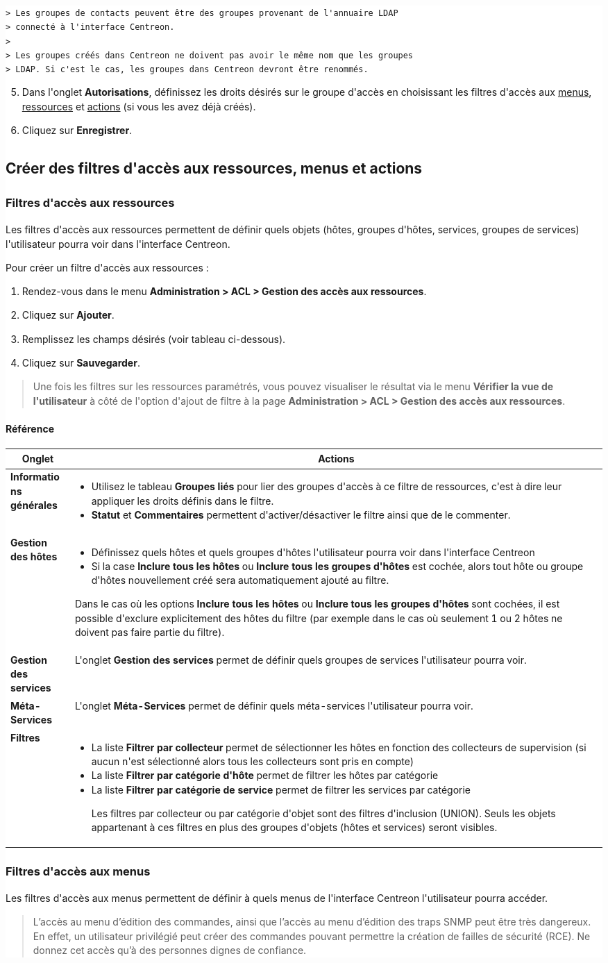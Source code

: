     > Les groupes de contacts peuvent être des groupes provenant de l'annuaire LDAP
    > connecté à l'interface Centreon.
    >
    > Les groupes créés dans Centreon ne doivent pas avoir le même nom que les groupes
    > LDAP. Si c'est le cas, les groupes dans Centreon devront être renommés.

5. Dans l'onglet **Autorisations**, définissez les droits désirés sur le groupe d'accès en choisissant les filtres d'accès aux [menus](#filtres-daccès-aux-menus), [ressources](#filtres-daccès-aux-ressources) et [actions](#filtres-daccès-sur-les-actions) (si vous les avez déjà créés).

6. Cliquez sur **Enregistrer**.

## Créer des filtres d'accès aux ressources, menus et actions

### Filtres d'accès aux ressources

Les filtres d'accès aux ressources permettent de définir quels
objets (hôtes, groupes d'hôtes, services, groupes de services) l'utilisateur pourra voir dans l'interface Centreon.

Pour créer un filtre d'accès aux ressources :

1. Rendez-vous dans le menu **Administration > ACL > Gestion des accès aux ressources**.

2. Cliquez sur **Ajouter**.

3. Remplissez les champs désirés (voir tableau ci-dessous).

5. Cliquez sur **Sauvegarder**.

> Une fois les filtres sur les ressources paramétrés, vous pouvez visualiser le
> résultat via le menu **Vérifier la vue de l'utilisateur** à côté de l'option
> d'ajout de filtre à la page **Administration > ACL > Gestion des accès aux ressources**.

#### Référence

| Onglet                 | Actions                                                                                                                                                                                                                                                                                                    |
|------------------------|------------------------------------------------------------------------------------------------------------------------------------------------------------------------------------------------------------------------------------------------------------------------------------------------------------------------------------------------------------------------------------------------------------------------------------------------------------------------------------------------------------------------------------------------------------------------------------------------|
| **Informations générales** | <ul> <li>Utilisez le tableau **Groupes liés** pour lier des groupes d'accès à ce filtre de ressources, c'est à dire leur appliquer les droits définis dans le filtre.</li><li>**Statut** et **Commentaires** permettent d'activer/désactiver le filtre ainsi que de le commenter.</li></ul>                                                                                                                                                                                                                |
| **Gestion des hôtes**    | <ul><li>Définissez quels hôtes et quels groupes d'hôtes l'utilisateur pourra voir dans l'interface Centreon</li><li>Si la case **Inclure tous les hôtes** ou **Inclure tous les groupes d'hôtes** est cochée, alors tout hôte ou groupe d'hôtes nouvellement créé sera automatiquement ajouté au filtre.</li></ul>   <p>Dans le cas où les options **Inclure tous les hôtes** ou **Inclure tous les groupes d'hôtes** sont cochées, il est possible d'exclure explicitement des hôtes du filtre (par exemple dans le cas où seulement 1 ou 2 hôtes ne doivent pas faire partie du filtre).</p>                                                                       |
| **Gestion des services** | L'onglet **Gestion des services** permet de définir quels groupes de services l'utilisateur pourra voir.                                                                                                                                     |
| **Méta-Services**       | L'onglet **Méta-Services** permet de définir quels méta-services l'utilisateur pourra voir.                                                                                                                                     |
| **Filtres**                | <ul><li>La liste **Filtrer par collecteur** permet de sélectionner les hôtes en fonction des collecteurs de supervision (si aucun n'est sélectionné alors tous les collecteurs sont pris en compte)</li><li>La liste **Filtrer par catégorie d'hôte** permet de filtrer les hôtes par catégorie</li><li>La liste **Filtrer par catégorie de service** permet de filtrer les services par catégorie  <p>Les filtres par collecteur ou par catégorie d'objet sont des filtres d'inclusion (UNION). Seuls les objets appartenant à ces filtres en plus des groupes d'objets (hôtes et services) seront visibles.</p></li></ul> |


### Filtres d'accès aux menus

Les filtres d'accès aux menus permettent de définir à quels menus de l'interface Centreon
l'utilisateur pourra accéder. 

> L’accès au menu d’édition des commandes, ainsi que l’accès au menu d’édition des
> traps SNMP peut être très dangereux. En effet, un utilisateur privilégié peut
> créer des commandes pouvant permettre la création de failles de sécurité (RCE).
> Ne donnez cet accès qu’à des personnes dignes de confiance.
